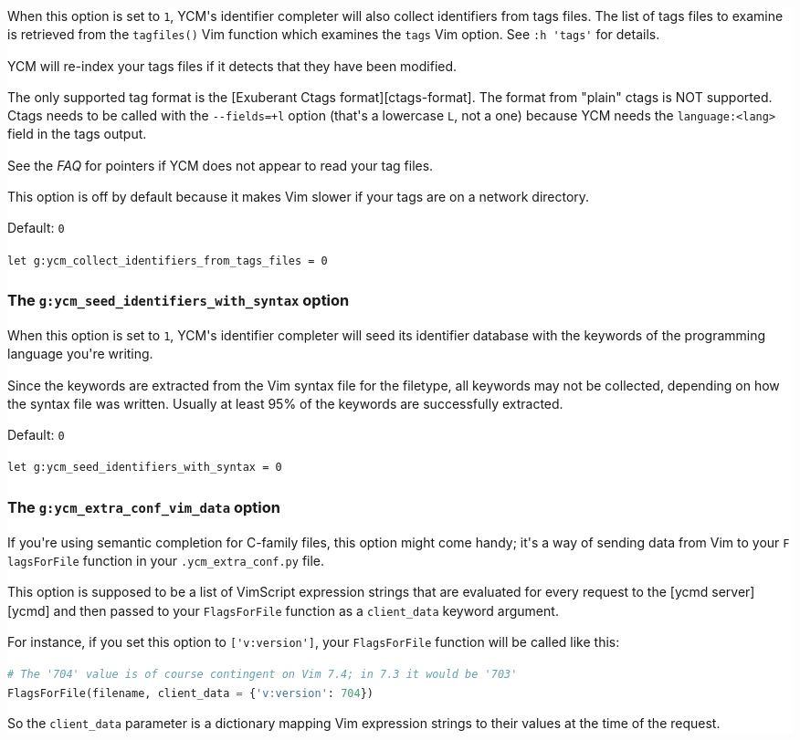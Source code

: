 When this option is set to `1`, YCM's identifier completer will also collect
identifiers from tags files. The list of tags files to examine is retrieved from
the `tagfiles()` Vim function which examines the `tags` Vim option. See `:h
'tags'` for details.

YCM will re-index your tags files if it detects that they have been modified.

The only supported tag format is the [Exuberant Ctags format][ctags-format]. The
format from "plain" ctags is NOT supported. Ctags needs to be called with the
`--fields=+l` option (that's a lowercase `L`, not a one) because YCM needs the
`language:<lang>` field in the tags output.

See the _FAQ_ for pointers if YCM does not appear to read your tag files.

This option is off by default because it makes Vim slower if your tags are on a
network directory.

Default: `0`

```viml
let g:ycm_collect_identifiers_from_tags_files = 0
```

### The `g:ycm_seed_identifiers_with_syntax` option

When this option is set to `1`, YCM's identifier completer will seed its
identifier database with the keywords of the programming language you're
writing.

Since the keywords are extracted from the Vim syntax file for the filetype, all
keywords may not be collected, depending on how the syntax file was written.
Usually at least 95% of the keywords are successfully extracted.

Default: `0`

```viml
let g:ycm_seed_identifiers_with_syntax = 0
```

### The `g:ycm_extra_conf_vim_data` option

If you're using semantic completion for C-family files, this option might come
handy; it's a way of sending data from Vim to your `FlagsForFile` function in
your `.ycm_extra_conf.py` file.

This option is supposed to be a list of VimScript expression strings that are
evaluated for every request to the [ycmd server][ycmd] and then passed to your
`FlagsForFile` function as a `client_data` keyword argument.

For instance, if you set this option to `['v:version']`, your `FlagsForFile`
function will be called like this:

```python
# The '704' value is of course contingent on Vim 7.4; in 7.3 it would be '703'
FlagsForFile(filename, client_data = {'v:version': 704})
```

So the `client_data` parameter is a dictionary mapping Vim expression strings to
their values at the time of the request.
